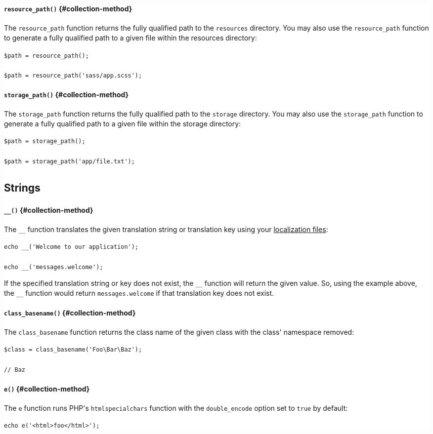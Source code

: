 <a name="method-resource-path"></a>
#### `resource_path()` {#collection-method}

The `resource_path` function returns the fully qualified path to the `resources` directory. You may also use the `resource_path` function to generate a fully qualified path to a given file within the resources directory:

    $path = resource_path();

    $path = resource_path('sass/app.scss');

<a name="method-storage-path"></a>
#### `storage_path()` {#collection-method}

The `storage_path` function returns the fully qualified path to the `storage` directory. You may also use the `storage_path` function to generate a fully qualified path to a given file within the storage directory:

    $path = storage_path();

    $path = storage_path('app/file.txt');

<a name="strings"></a>
## Strings

<a name="method-__"></a>
#### `__()` {#collection-method}

The `__` function translates the given translation string or translation key using your [localization files](/docs/{{version}}/localization):

    echo __('Welcome to our application');

    echo __('messages.welcome');

If the specified translation string or key does not exist, the `__` function will return the given value. So, using the example above, the `__` function would return `messages.welcome` if that translation key does not exist.

<a name="method-class-basename"></a>
#### `class_basename()` {#collection-method}

The `class_basename` function returns the class name of the given class with the class' namespace removed:

    $class = class_basename('Foo\Bar\Baz');

    // Baz

<a name="method-e"></a>
#### `e()` {#collection-method}

The `e` function runs PHP's `htmlspecialchars` function with the `double_encode` option set to `true` by default:

    echo e('<html>foo</html>');

